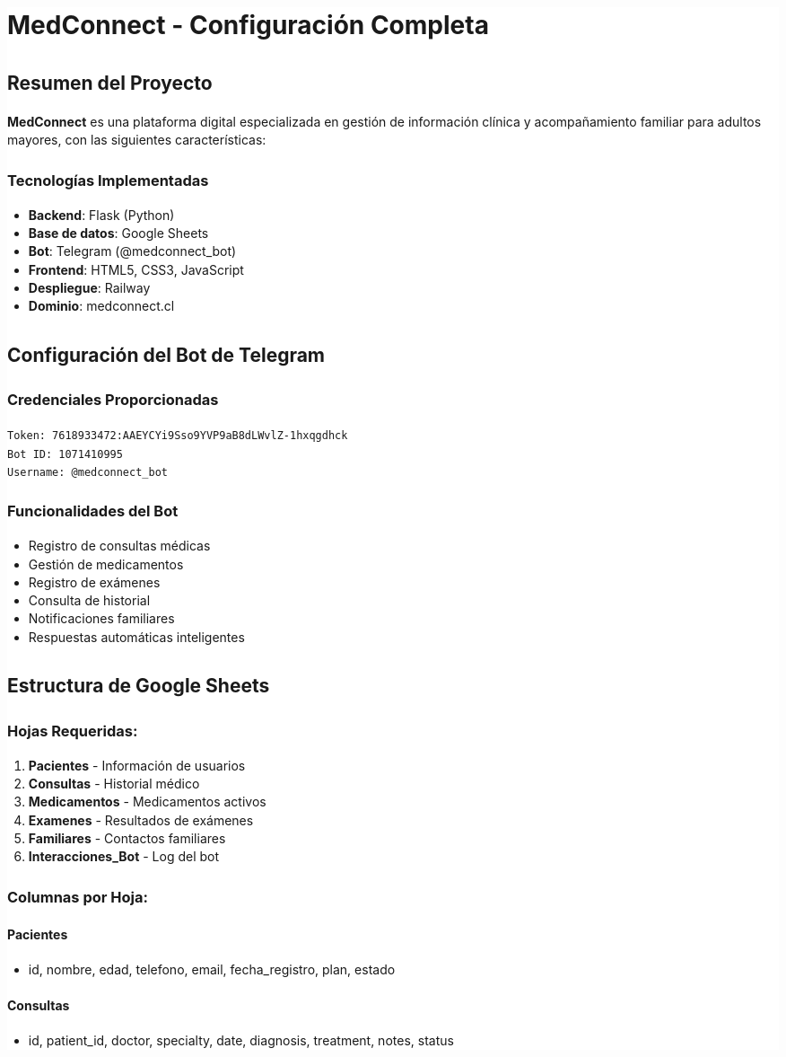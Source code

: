 # MedConnect - Configuración Completa

## Resumen del Proyecto

**MedConnect** es una plataforma digital especializada en gestión de información clínica y acompañamiento familiar para adultos mayores, con las siguientes características:

### Tecnologías Implementadas
- **Backend**: Flask (Python)
- **Base de datos**: Google Sheets
- **Bot**: Telegram (@medconnect_bot)
- **Frontend**: HTML5, CSS3, JavaScript
- **Despliegue**: Railway
- **Dominio**: medconnect.cl

## Configuración del Bot de Telegram

### Credenciales Proporcionadas
```
Token: 7618933472:AAEYCYi9Sso9YVP9aB8dLWvlZ-1hxqgdhck
Bot ID: 1071410995
Username: @medconnect_bot
```

### Funcionalidades del Bot
- Registro de consultas médicas
- Gestión de medicamentos
- Registro de exámenes
- Consulta de historial
- Notificaciones familiares
- Respuestas automáticas inteligentes

## Estructura de Google Sheets

### Hojas Requeridas:
1. **Pacientes** - Información de usuarios
2. **Consultas** - Historial médico
3. **Medicamentos** - Medicamentos activos
4. **Examenes** - Resultados de exámenes
5. **Familiares** - Contactos familiares
6. **Interacciones_Bot** - Log del bot

### Columnas por Hoja:

#### Pacientes
- id, nombre, edad, telefono, email, fecha_registro, plan, estado

#### Consultas
- id, patient_id, doctor, specialty, date, diagnosis, treatment, notes, status
